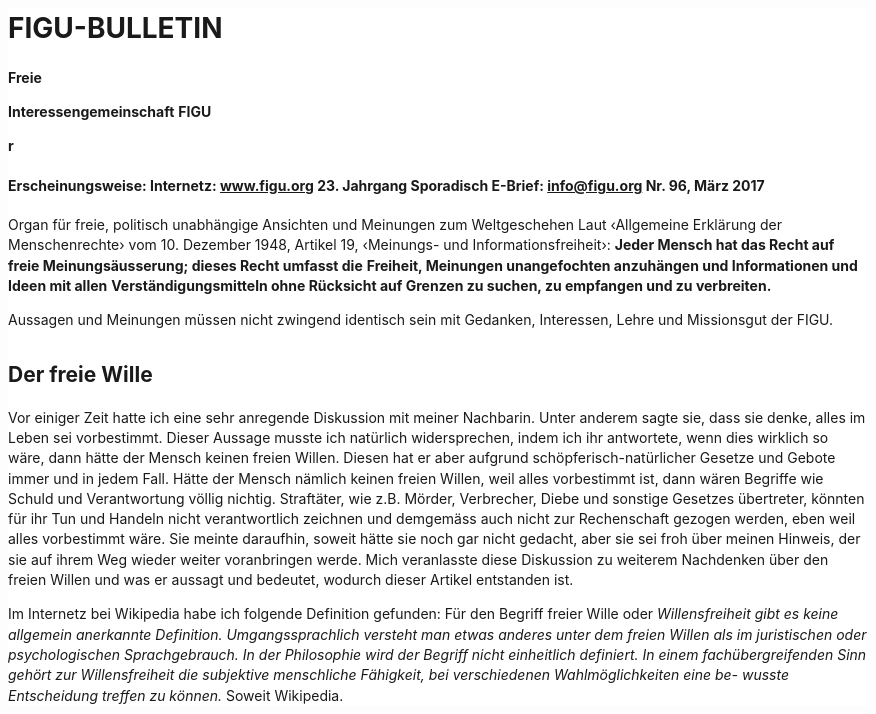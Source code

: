 # FIGU-BULLETIN

**Freie**

**Interessengemeinschaft**
**FIGU**

**r**

#### Erscheinungsweise: Internetz: www.figu.org 23. Jahrgang Sporadisch                 E-Brief: info@figu.org               Nr. 96, März 2017

 Organ für freie, politisch unabhängige Ansichten und Meinungen zum Weltgeschehen
Laut ‹Allgemeine Erklärung der Menschenrechte› vom 10. Dezember 1948, Artikel 19, ‹Meinungs- und Informationsfreiheit›:
**Jeder Mensch hat das Recht auf freie Meinungsäusserung; dieses Recht umfasst die**
**Freiheit, Meinungen unangefochten anzuhängen und Informationen und Ideen mit allen**
**Verständigungsmitteln ohne Rücksicht auf Grenzen zu suchen, zu empfangen und zu verbreiten.**

Aussagen und Meinungen müssen nicht zwingend identisch sein mit Gedanken, Interessen, Lehre und Missionsgut der FIGU.

## Der freie Wille
Vor einiger Zeit hatte ich eine sehr anregende Diskussion mit meiner Nachbarin. Unter anderem sagte
sie, dass sie denke, alles im Leben sei vorbestimmt. Dieser Aussage musste ich natürlich widersprechen,
indem ich ihr antwortete, wenn dies wirklich so wäre, dann hätte der Mensch keinen freien Willen. Diesen
hat er aber aufgrund schöpferisch-natürlicher Gesetze und Gebote immer und in jedem Fall. Hätte der
Mensch nämlich keinen freien Willen, weil alles vorbestimmt ist, dann wären Begriffe wie Schuld und
Verantwortung völlig nichtig. Straftäter, wie z.B. Mörder, Verbrecher, Diebe und sonstige Gesetzes übertreter, könnten für ihr Tun und Handeln nicht verantwortlich zeichnen und demgemäss auch nicht
zur Rechenschaft gezogen werden, eben weil alles vorbestimmt wäre. Sie meinte daraufhin, soweit hätte
sie noch gar nicht gedacht, aber sie sei froh über meinen Hinweis, der sie auf ihrem Weg wieder weiter
voranbringen werde.
Mich veranlasste diese Diskussion zu weiterem Nachdenken über den freien Willen und was er aussagt
und bedeutet, wodurch dieser Artikel entstanden ist.

Im Internetz bei Wikipedia habe ich folgende Definition gefunden: Für den Begriff freier Wille oder
_Willensfreiheit gibt es keine allgemein anerkannte Definition. Umgangssprachlich versteht man etwas_
_anderes unter dem freien Willen als im juristischen oder psychologischen Sprachgebrauch. In der_
_Philosophie wird der Begriff nicht einheitlich definiert. In einem fachübergreifenden Sinn gehört zur_
_Willensfreiheit die subjektive menschliche Fähigkeit, bei verschiedenen Wahlmöglichkeiten eine be-_
_wusste Entscheidung treffen zu können._
Soweit Wikipedia.
